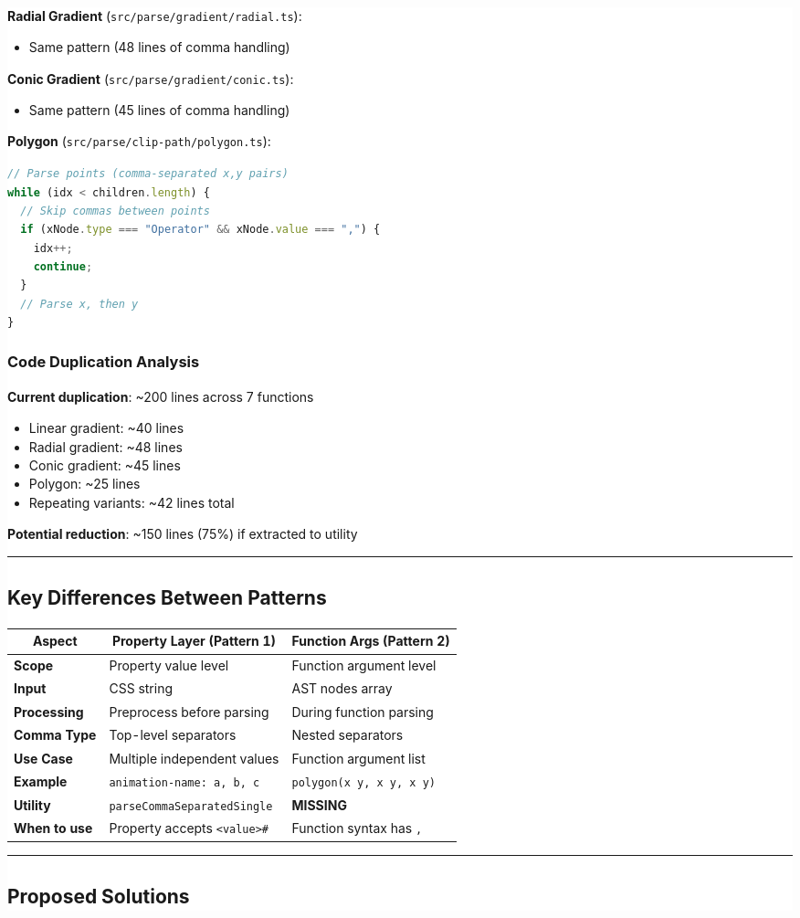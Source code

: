 **Radial Gradient** (`src/parse/gradient/radial.ts`):
- Same pattern (48 lines of comma handling)

**Conic Gradient** (`src/parse/gradient/conic.ts`):
- Same pattern (45 lines of comma handling)

**Polygon** (`src/parse/clip-path/polygon.ts`):
```typescript
// Parse points (comma-separated x,y pairs)
while (idx < children.length) {
  // Skip commas between points
  if (xNode.type === "Operator" && xNode.value === ",") {
    idx++;
    continue;
  }
  // Parse x, then y
}
```

### Code Duplication Analysis

**Current duplication**: ~200 lines across 7 functions
- Linear gradient: ~40 lines
- Radial gradient: ~48 lines
- Conic gradient: ~45 lines
- Polygon: ~25 lines
- Repeating variants: ~42 lines total

**Potential reduction**: ~150 lines (75%) if extracted to utility

---

## Key Differences Between Patterns

| Aspect | Property Layer (Pattern 1) | Function Args (Pattern 2) |
|--------|---------------------------|---------------------------|
| **Scope** | Property value level | Function argument level |
| **Input** | CSS string | AST nodes array |
| **Processing** | Preprocess before parsing | During function parsing |
| **Comma Type** | Top-level separators | Nested separators |
| **Use Case** | Multiple independent values | Function argument list |
| **Example** | `animation-name: a, b, c` | `polygon(x y, x y, x y)` |
| **Utility** | `parseCommaSeparatedSingle` | **MISSING** |
| **When to use** | Property accepts `<value>#` | Function syntax has `,` |

---

## Proposed Solutions
